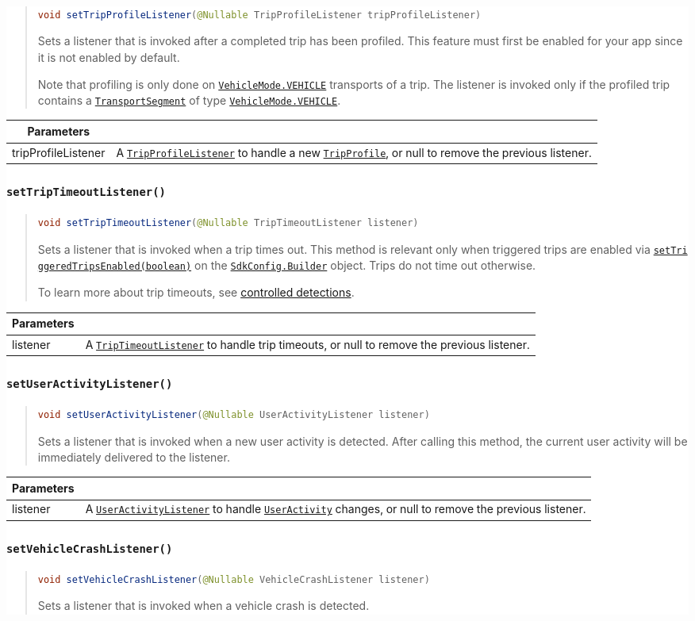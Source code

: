 > ```java
> void setTripProfileListener(@Nullable TripProfileListener tripProfileListener)
> ```
>
> Sets a listener that is invoked after a completed trip has been profiled. This feature must first be enabled for your app since it is not enabled by default.
>
>  Note that profiling is only done on [`VehicleMode.VEHICLE`](tripprofile/vehiclemode.md) transports of a trip. The listener is invoked only if the profiled trip contains a [`TransportSegment`](tripprofile/transportsegment.md) of type [`VehicleMode.VEHICLE`](tripprofile/vehiclemode.md).

| Parameters          |                                                                                                                                           |
| ------------------- | ----------------------------------------------------------------------------------------------------------------------------------------- |
| tripProfileListener | A [`TripProfileListener`](tripprofilelistener.md) to handle a new [`TripProfile`](tripprofile/), or null to remove the previous listener. |

### `setTripTimeoutListener()`

> ```java
> void setTripTimeoutListener(@Nullable TripTimeoutListener listener)
> ```
>
> Sets a listener that is invoked when a trip times out. This method is relevant only when triggered trips are enabled via [`setTriggeredTripsEnabled(boolean)`](sdkconfig/sdkconfig-builder.md#settriggeredtripsenabled) on the [`SdkConfig.Builder`](sdkconfig/sdkconfig-builder.md) object. Trips do not time out otherwise.
>
> To learn more about trip timeouts, see [controlled detections](../../appendix/controlled-detections/controlled-trips-only.md).

| Parameters |                                                                                                                          |
| ---------- | ------------------------------------------------------------------------------------------------------------------------ |
| listener   | A [`TripTimeoutListener`](trip/triptimeoutlistener.md) to handle trip timeouts, or null to remove the previous listener. |

### `setUserActivityListener()`

> ```java
> void setUserActivityListener(@Nullable UserActivityListener listener)
> ```
>
> Sets a listener that is invoked when a new user activity is detected. After calling this method, the current user activity will be immediately delivered to the listener.

| Parameters |                                                                                                                                                   |
| ---------- | ------------------------------------------------------------------------------------------------------------------------------------------------- |
| listener   | A [`UserActivityListener`](useractivitylistener.md) to handle [`UserActivity`](useractivity.md) changes, or null to remove the previous listener. |

### `setVehicleCrashListener()`

> ```java
> void setVehicleCrashListener(@Nullable VehicleCrashListener listener)
> ```
>
> Sets a listener that is invoked when a vehicle crash is detected.
